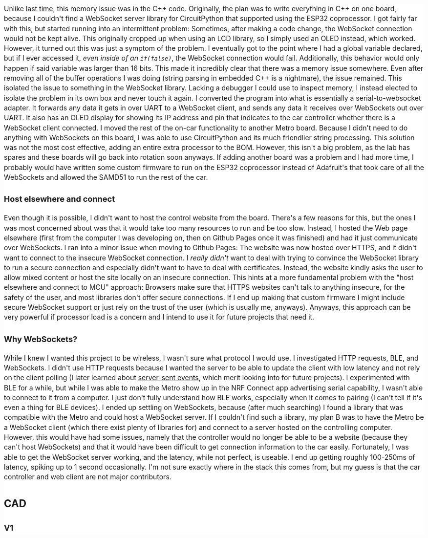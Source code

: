 Unlike [last time](https://rivques.dev/high-school-engineering/auto-music-box-hole-puncher/#memory-issues-in-python-what-fun), this memory issue was in the C++ code. Originally, the plan was to write everything in C++ on one board, because I couldn't find a WebSocket server library for CircuitPython that supported using the ESP32 coprocessor. I got fairly far with this, but started running into an intermittent problem: Sometimes, after making a code change, the WebSocket connection would not be kept alive. This originally cropped up when using an LCD library, so I simply used an OLED instead, which worked. However, it turned out this was just a symptom of the problem. I eventually got to the point where I had a global variable declared, but if I ever accessed it, *even inside of an `if(false)`*, the WebSocket connection would fail. Additionally, this behavior would only happen if said variable was larger than 16 bits. This made it incredibly clear that there was a memory issue somewhere. Even after removing all of the buffer operations I was doing (string parsing in embedded C++ is a nightmare), the issue remained. This isolated the issue to something in the WebSocket library. Lacking a debugger I could use to inspect memory, I instead elected to isolate the problem in its own box and never touch it again. I converted the program into what is essentially a serial-to-websocket adapter. It forwards any data it gets in over UART to a WebSocket client, and sends any data it receives over WebSockets out over UART. It also has an OLED display for showing its IP address and pin that indicates to the car controller whether there is a WebSocket client connected. I moved the rest of the on-car functionality to another Metro board. Because I didn't need to do anything with WebSockets on this board, I was able to use CircuitPython and its much friendlier string processing. This solution was not the most cost effective, adding an entire extra processor to the BOM. However, this isn't a big problem, as the lab has spares and these boards will go back into rotation soon anyways. If adding another board was a problem and I had more time, I probably would have written some custom firmware to run on the ESP32 coprocessor instead of Adafruit's that took care of all the WebSockets and allowed the SAMD51 to run the rest of the car.
### Host elsewhere and connect
Even though it is possible, I didn't want to host the control website from the board. There's a few reasons for this, but the ones I was most concerned about was that it would take too many resources to run and be too slow. Instead, I hosted the Web page elsewhere (first from the computer I was developing on, then on Github Pages once it was finished) and had it just communicate over WebSockets. I ran into a minor issue when moving to Github Pages: The website was now hosted over HTTPS, and it didn't want to connect to the insecure WebSocket connection. I *really didn't* want to deal with trying to convince the WebSocket library to run a secure connection and especially didn't want to have to deal with certificates. Instead, the website kindly asks the user to allow mixed content or host the site locally on an insecure connection. This hints at a more fundamental problem with the "host elsewhere and connect to MCU" approach: Browsers make sure that HTTPS websites can't talk to anything insecure, for the safety of the user, and most libraries don't offer secure connections. If I end up making that custom firmware I might include secure WebSocket support or just rely on the trust of the user (which is usually me, anyways). Anyways, this approach can be very powerful if processor load is a concern and I intend to use it for future projects that need it.
### Why WebSockets?
While I knew I wanted this project to be wireless, I wasn't sure what protocol I would use. I investigated HTTP requests, BLE, and WebSockets. I didn't use HTTP requests because I wanted the server to be able to update the client with low latency and not rely on the client polling (I later learned about [server-sent events](https://en.wikipedia.org/wiki/Server-sent_events), which merit looking into for future projects). I experimented with BLE for a while, but while I was able to make the Metro show up in the NRF Connect app advertising serial capability, I wasn't able to connect to it from a computer. I just don't fully understand how BLE works, especially when it comes to pairing (I can't tell if it's even a thing for BLE devices). I ended up settling on WebSockets, because (after much searching) I found a library that was compatible with the Metro and could host a WebSocket server. If I couldn't find such a library, my plan B was to have the Metro be a WebSocket client (which there exist plenty of libraries for) and connect to a server hosted on the controlling computer. However, this would have had some issues, namely that the controller would no longer be able to be a website (because they can't host WebSockets) and that it would have been difficult to get connection information to the car easily. Fortunately, I was able to get the WebSocket server working, and the latency, while not perfect, is useable. I end up getting roughly 100-250ms of latency, spiking up to 1 second occasionally. I'm not sure exactly where in the stack this comes from, but my guess is that the car controller and web client are not major contributors.
## CAD
### V1